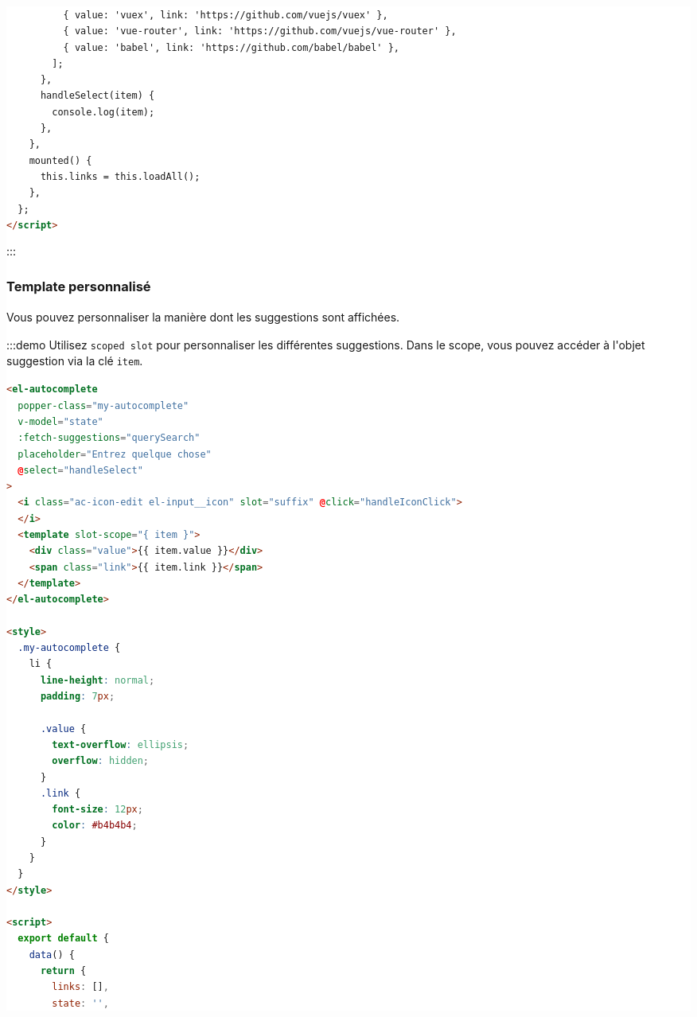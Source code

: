 ```html
          { value: 'vuex', link: 'https://github.com/vuejs/vuex' },
          { value: 'vue-router', link: 'https://github.com/vuejs/vue-router' },
          { value: 'babel', link: 'https://github.com/babel/babel' },
        ];
      },
      handleSelect(item) {
        console.log(item);
      },
    },
    mounted() {
      this.links = this.loadAll();
    },
  };
</script>
```

:::

### Template personnalisé

Vous pouvez personnaliser la manière dont les suggestions sont affichées.

:::demo Utilisez `scoped slot` pour personnaliser les différentes suggestions. Dans le scope, vous pouvez accéder à l'objet suggestion via la clé `item`.

```html
<el-autocomplete
  popper-class="my-autocomplete"
  v-model="state"
  :fetch-suggestions="querySearch"
  placeholder="Entrez quelque chose"
  @select="handleSelect"
>
  <i class="ac-icon-edit el-input__icon" slot="suffix" @click="handleIconClick">
  </i>
  <template slot-scope="{ item }">
    <div class="value">{{ item.value }}</div>
    <span class="link">{{ item.link }}</span>
  </template>
</el-autocomplete>

<style>
  .my-autocomplete {
    li {
      line-height: normal;
      padding: 7px;

      .value {
        text-overflow: ellipsis;
        overflow: hidden;
      }
      .link {
        font-size: 12px;
        color: #b4b4b4;
      }
    }
  }
</style>

<script>
  export default {
    data() {
      return {
        links: [],
        state: '',
```
